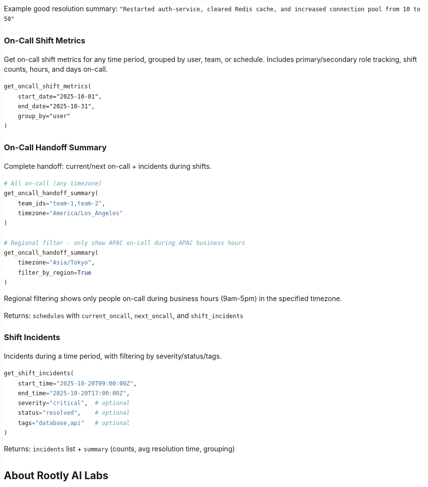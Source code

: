 Example good resolution summary: `"Restarted auth-service, cleared Redis cache, and increased connection pool from 10 to 50"`

### On-Call Shift Metrics

Get on-call shift metrics for any time period, grouped by user, team, or schedule. Includes primary/secondary role tracking, shift counts, hours, and days on-call.

```
get_oncall_shift_metrics(
    start_date="2025-10-01",
    end_date="2025-10-31",
    group_by="user"
)
```

### On-Call Handoff Summary

Complete handoff: current/next on-call + incidents during shifts.

```python
# All on-call (any timezone)
get_oncall_handoff_summary(
    team_ids="team-1,team-2",
    timezone="America/Los_Angeles"
)

# Regional filter - only show APAC on-call during APAC business hours
get_oncall_handoff_summary(
    timezone="Asia/Tokyo",
    filter_by_region=True
)
```

Regional filtering shows only people on-call during business hours (9am-5pm) in the specified timezone.

Returns: `schedules` with `current_oncall`, `next_oncall`, and `shift_incidents`

### Shift Incidents

Incidents during a time period, with filtering by severity/status/tags.

```python
get_shift_incidents(
    start_time="2025-10-20T09:00:00Z",
    end_time="2025-10-20T17:00:00Z",
    severity="critical",  # optional
    status="resolved",    # optional
    tags="database,api"   # optional
)
```

Returns: `incidents` list + `summary` (counts, avg resolution time, grouping)

## About Rootly AI Labs
